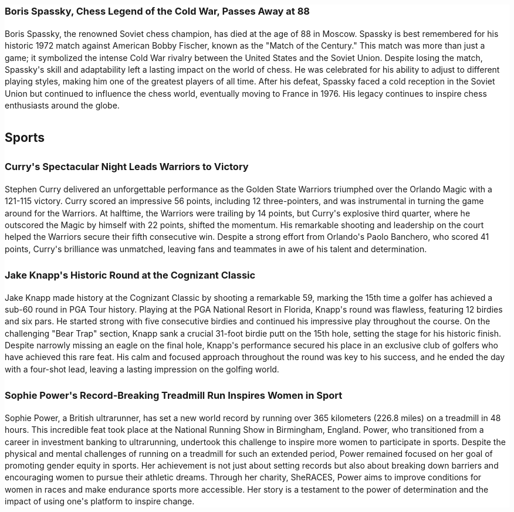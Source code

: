 ### Boris Spassky, Chess Legend of the Cold War, Passes Away at 88

Boris Spassky, the renowned Soviet chess champion, has died at the age of 88 in Moscow. Spassky is best remembered for his historic 1972 match against American Bobby Fischer, known as the "Match of the Century." This match was more than just a game; it symbolized the intense Cold War rivalry between the United States and the Soviet Union. Despite losing the match, Spassky's skill and adaptability left a lasting impact on the world of chess. He was celebrated for his ability to adjust to different playing styles, making him one of the greatest players of all time. After his defeat, Spassky faced a cold reception in the Soviet Union but continued to influence the chess world, eventually moving to France in 1976. His legacy continues to inspire chess enthusiasts around the globe.

## Sports

### Curry's Spectacular Night Leads Warriors to Victory

Stephen Curry delivered an unforgettable performance as the Golden State Warriors triumphed over the Orlando Magic with a 121-115 victory. Curry scored an impressive 56 points, including 12 three-pointers, and was instrumental in turning the game around for the Warriors. At halftime, the Warriors were trailing by 14 points, but Curry's explosive third quarter, where he outscored the Magic by himself with 22 points, shifted the momentum. His remarkable shooting and leadership on the court helped the Warriors secure their fifth consecutive win. Despite a strong effort from Orlando's Paolo Banchero, who scored 41 points, Curry's brilliance was unmatched, leaving fans and teammates in awe of his talent and determination.

### Jake Knapp's Historic Round at the Cognizant Classic

Jake Knapp made history at the Cognizant Classic by shooting a remarkable 59, marking the 15th time a golfer has achieved a sub-60 round in PGA Tour history. Playing at the PGA National Resort in Florida, Knapp's round was flawless, featuring 12 birdies and six pars. He started strong with five consecutive birdies and continued his impressive play throughout the course. On the challenging "Bear Trap" section, Knapp sank a crucial 31-foot birdie putt on the 15th hole, setting the stage for his historic finish. Despite narrowly missing an eagle on the final hole, Knapp's performance secured his place in an exclusive club of golfers who have achieved this rare feat. His calm and focused approach throughout the round was key to his success, and he ended the day with a four-shot lead, leaving a lasting impression on the golfing world.

### Sophie Power's Record-Breaking Treadmill Run Inspires Women in Sport

Sophie Power, a British ultrarunner, has set a new world record by running over 365 kilometers (226.8 miles) on a treadmill in 48 hours. This incredible feat took place at the National Running Show in Birmingham, England. Power, who transitioned from a career in investment banking to ultrarunning, undertook this challenge to inspire more women to participate in sports. Despite the physical and mental challenges of running on a treadmill for such an extended period, Power remained focused on her goal of promoting gender equity in sports. Her achievement is not just about setting records but also about breaking down barriers and encouraging women to pursue their athletic dreams. Through her charity, SheRACES, Power aims to improve conditions for women in races and make endurance sports more accessible. Her story is a testament to the power of determination and the impact of using one's platform to inspire change.
